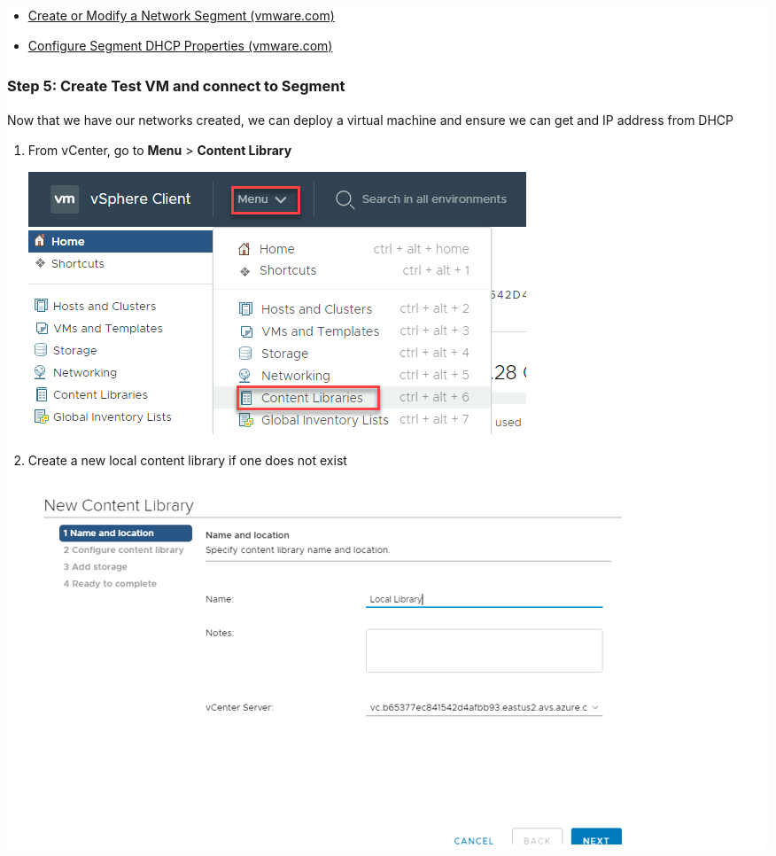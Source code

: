 -   [Create or Modify a Network Segment
    (vmware.com)](https://docs.vmware.com/en/VMware-Cloud-on-AWS/services/com.vmware.vmc-aws.networking-security/GUID-267DEADB-BD01-46B7-82D5-B9AA210CA9EE.html)

-   [Configure Segment DHCP Properties
    (vmware.com)](https://docs.vmware.com/en/VMware-Cloud-on-AWS/services/com.vmware.vmc-aws.networking-security/GUID-F6D433BE-753E-4B44-82FF-236CEBA17F8B.html)

### Step 5: Create Test VM and connect to Segment

Now that we have our networks created, we can deploy a virtual machine and
ensure we can get and IP address from DHCP

1.  From vCenter, go to **Menu** \> **Content Library**

    ![](media/34aeb3628fae2d1ef6d1132747f37c5c.png)

2.  Create a new local content library if one does not exist

    ![](media/2bfe5e3318757f6304b26d1afed17090.png)
